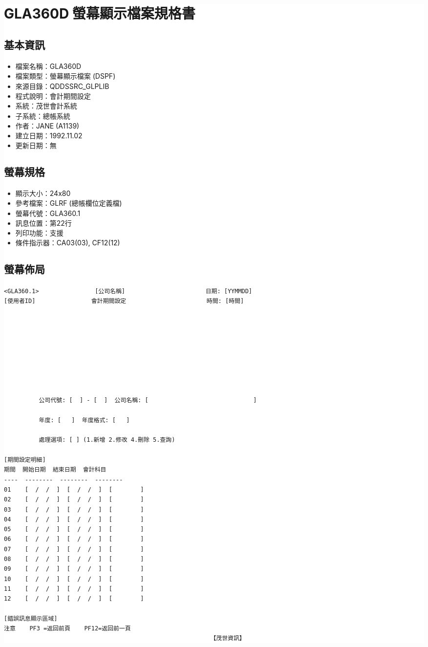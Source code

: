 # GLA360D 螢幕顯示檔案規格書

## 基本資訊
- 檔案名稱：GLA360D
- 檔案類型：螢幕顯示檔案 (DSPF)
- 來源目錄：QDDSSRC_GLPLIB
- 程式說明：會計期間設定
- 系統：茂世會計系統
- 子系統：總帳系統
- 作者：JANE (A1139)
- 建立日期：1992.11.02
- 更新日期：無

## 螢幕規格
- 顯示大小：24x80
- 參考檔案：GLRF (總帳欄位定義檔)
- 螢幕代號：GLA360.1
- 訊息位置：第22行
- 列印功能：支援
- 條件指示器：CA03(03), CF12(12)

## 螢幕佈局
```
<GLA360.1>                [公司名稱]                       日期: [YYMMDD]
[使用者ID]                會計期間設定                       時間: [時間]









          公司代號: [  ] - [  ]  公司名稱: [                              ]

          年度: [   ]  年度格式: [   ]

          處理選項: [ ] (1.新增 2.修改 4.刪除 5.查詢)

[期間設定明細]
期間  開始日期  結束日期  會計科目
----  --------  --------  --------
01    [  /  /  ]  [  /  /  ]  [        ]
02    [  /  /  ]  [  /  /  ]  [        ]
03    [  /  /  ]  [  /  /  ]  [        ]
04    [  /  /  ]  [  /  /  ]  [        ]
05    [  /  /  ]  [  /  /  ]  [        ]
06    [  /  /  ]  [  /  /  ]  [        ]
07    [  /  /  ]  [  /  /  ]  [        ]
08    [  /  /  ]  [  /  /  ]  [        ]
09    [  /  /  ]  [  /  /  ]  [        ]
10    [  /  /  ]  [  /  /  ]  [        ]
11    [  /  /  ]  [  /  /  ]  [        ]
12    [  /  /  ]  [  /  /  ]  [        ]

[錯誤訊息顯示區域]
注意    PF3 =返回前頁    PF12=返回前一頁
                                                           【茂世資訊】
```
